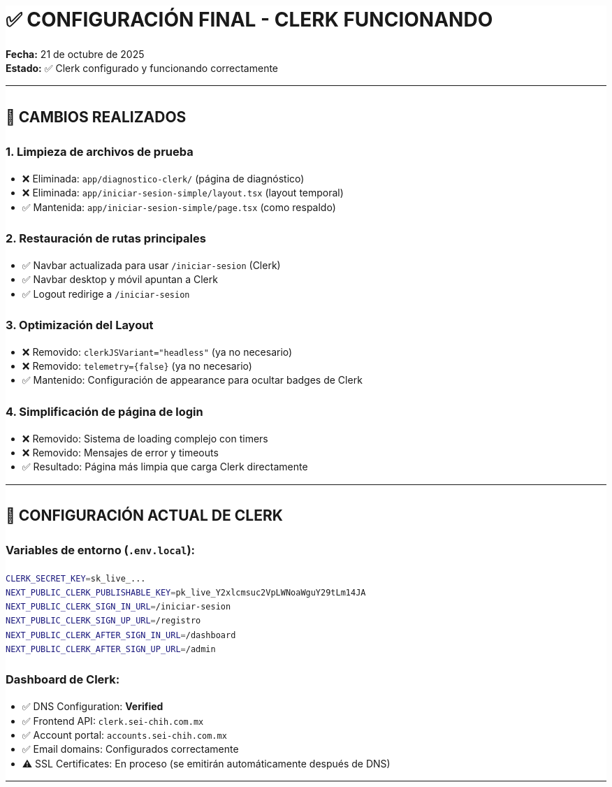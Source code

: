 # ✅ CONFIGURACIÓN FINAL - CLERK FUNCIONANDO

**Fecha:** 21 de octubre de 2025  
**Estado:** ✅ Clerk configurado y funcionando correctamente

---

## 🎉 CAMBIOS REALIZADOS

### 1. Limpieza de archivos de prueba
- ❌ Eliminada: `app/diagnostico-clerk/` (página de diagnóstico)
- ❌ Eliminada: `app/iniciar-sesion-simple/layout.tsx` (layout temporal)
- ✅ Mantenida: `app/iniciar-sesion-simple/page.tsx` (como respaldo)

### 2. Restauración de rutas principales
- ✅ Navbar actualizada para usar `/iniciar-sesion` (Clerk)
- ✅ Navbar desktop y móvil apuntan a Clerk
- ✅ Logout redirige a `/iniciar-sesion`

### 3. Optimización del Layout
- ❌ Removido: `clerkJSVariant="headless"` (ya no necesario)
- ❌ Removido: `telemetry={false}` (ya no necesario)
- ✅ Mantenido: Configuración de appearance para ocultar badges de Clerk

### 4. Simplificación de página de login
- ❌ Removido: Sistema de loading complejo con timers
- ❌ Removido: Mensajes de error y timeouts
- ✅ Resultado: Página más limpia que carga Clerk directamente

---

## 🔑 CONFIGURACIÓN ACTUAL DE CLERK

### Variables de entorno (`.env.local`):
```bash
CLERK_SECRET_KEY=sk_live_...
NEXT_PUBLIC_CLERK_PUBLISHABLE_KEY=pk_live_Y2xlcmsuc2VpLWNoaWguY29tLm14JA
NEXT_PUBLIC_CLERK_SIGN_IN_URL=/iniciar-sesion
NEXT_PUBLIC_CLERK_SIGN_UP_URL=/registro
NEXT_PUBLIC_CLERK_AFTER_SIGN_IN_URL=/dashboard
NEXT_PUBLIC_CLERK_AFTER_SIGN_UP_URL=/admin
```

### Dashboard de Clerk:
- ✅ DNS Configuration: **Verified**
- ✅ Frontend API: `clerk.sei-chih.com.mx`
- ✅ Account portal: `accounts.sei-chih.com.mx`
- ✅ Email domains: Configurados correctamente
- ⚠️ SSL Certificates: En proceso (se emitirán automáticamente después de DNS)

---